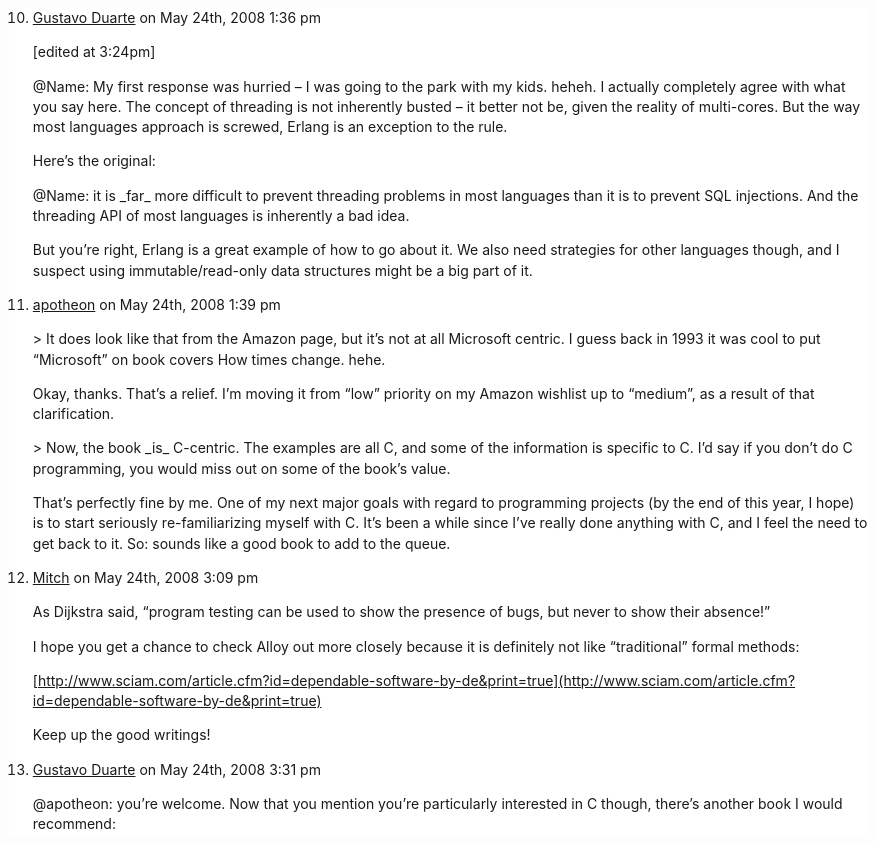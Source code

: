 10. [Gustavo Duarte](http://duartes.org/gustavo/blog) on May 24th, 2008
    1:36 pm

    [edited at 3:24pm]

    @Name: My first response was hurried – I was going to the park with
    my kids. heheh. I actually completely agree with what you say here.
    The concept of threading is not inherently busted – it better not
    be, given the reality of multi-cores. But the way most languages
    approach is screwed, Erlang is an exception to the rule.

    Here’s the original:

    @Name: it is \_far\_ more difficult to prevent threading problems in
    most languages than it is to prevent SQL injections. And the
    threading API of most languages is inherently a bad idea.

    But you’re right, Erlang is a great example of how to go about it.
    We also need strategies for other languages though, and I suspect
    using immutable/read-only data structures might be a big part of it.

11. [apotheon](http://sob.apotheon.org) on May 24th, 2008 1:39 pm

    \> It does look like that from the Amazon page, but it’s not at all
    Microsoft centric. I guess back in 1993 it was cool to put
    “Microsoft” on book covers How times change. hehe.

    Okay, thanks. That’s a relief. I’m moving it from “low” priority on
    my Amazon wishlist up to “medium”, as a result of that
    clarification.

    \> Now, the book \_is\_ C-centric. The examples are all C, and some
    of the information is specific to C. I’d say if you don’t do C
    programming, you would miss out on some of the book’s value.

    That’s perfectly fine by me. One of my next major goals with regard
    to programming projects (by the end of this year, I hope) is to
    start seriously re-familiarizing myself with C. It’s been a while
    since I’ve really done anything with C, and I feel the need to get
    back to it. So: sounds like a good book to add to the queue.

12. [Mitch](http://globalsystembuilder.com) on May 24th, 2008 3:09 pm

    As Dijkstra said, “program testing can be used to show the presence
    of bugs, but never to show their absence!”

    I hope you get a chance to check Alloy out more closely because it
    is definitely not like “traditional” formal methods:

    [http://www.sciam.com/article.cfm?id=dependable-software-by-de&print=true](http://www.sciam.com/article.cfm?id=dependable-software-by-de&print=true)

    Keep up the good writings!

13. [Gustavo Duarte](http://duartes.org/gustavo/blog) on May 24th, 2008
    3:31 pm

    @apotheon: you’re welcome. Now that you mention you’re particularly
    interested in C though, there’s another book I would recommend:

